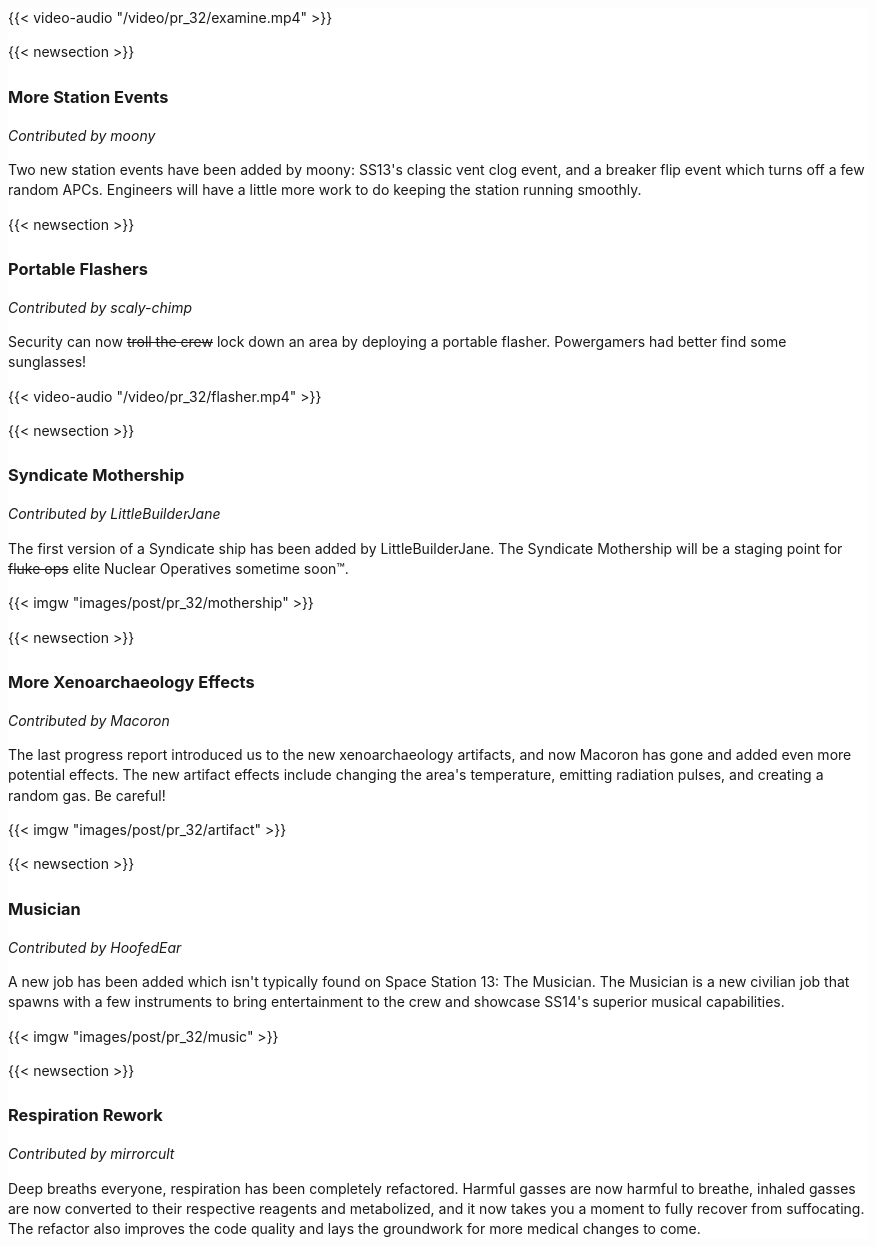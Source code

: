 {{< video-audio "/video/pr_32/examine.mp4" >}}

{{< newsection >}}
### More Station Events
*Contributed by moony*

Two new station events have been added by moony: SS13's classic vent clog event, and a breaker flip event which turns off a few random APCs. Engineers will have a little more work to do keeping the station running smoothly.

{{< newsection >}}
### Portable Flashers
*Contributed by scaly-chimp*

Security can now ~~troll the crew~~ lock down an area by deploying a portable flasher. Powergamers had better find some sunglasses!

{{< video-audio "/video/pr_32/flasher.mp4" >}}

{{< newsection >}}
### Syndicate Mothership
*Contributed by LittleBuilderJane*

The first version of a Syndicate ship has been added by LittleBuilderJane. The Syndicate Mothership will be a staging point for ~~fluke ops~~ elite Nuclear Operatives sometime soon™.

{{< imgw "images/post/pr_32/mothership" >}}

{{< newsection >}}
### More Xenoarchaeology Effects
*Contributed by Macoron*

The last progress report introduced us to the new xenoarchaeology artifacts, and now Macoron has gone and added even more potential effects. The new artifact effects include changing the area's temperature, emitting radiation pulses, and creating a random gas. Be careful!

{{< imgw "images/post/pr_32/artifact" >}}

{{< newsection >}}
### Musician
*Contributed by HoofedEar*

A new job has been added which isn't typically found on Space Station 13: The Musician. The Musician is a new civilian job that spawns with a few instruments to bring entertainment to the crew and showcase SS14's superior musical capabilities.

{{< imgw "images/post/pr_32/music" >}}

{{< newsection >}}
### Respiration Rework
*Contributed by mirrorcult*

Deep breaths everyone, respiration has been completely refactored. Harmful gasses are now harmful to breathe, inhaled gasses are now converted to their respective reagents and metabolized, and it now takes you a moment to fully recover from suffocating. The refactor also improves the code quality and lays the groundwork for more medical changes to come.
